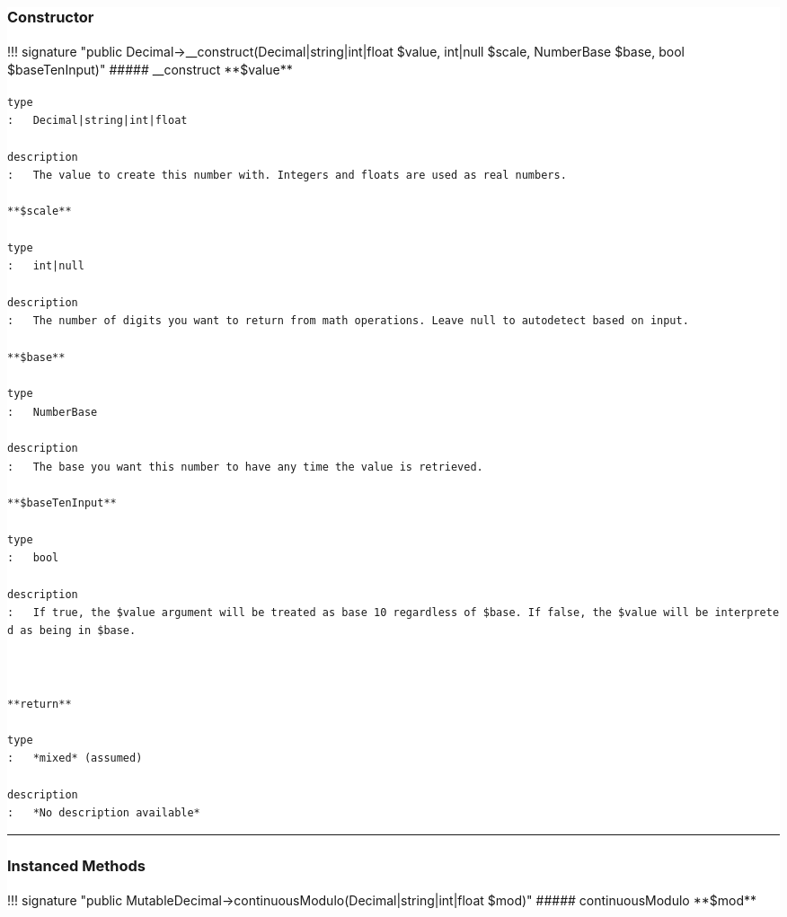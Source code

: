 
### Constructor

!!! signature "public Decimal->__construct(Decimal|string|int|float $value, int|null $scale, NumberBase $base, bool $baseTenInput)"
    ##### __construct
    **$value**

    type
    :   Decimal|string|int|float

    description
    :   The value to create this number with. Integers and floats are used as real numbers.

    **$scale**

    type
    :   int|null

    description
    :   The number of digits you want to return from math operations. Leave null to autodetect based on input.

    **$base**

    type
    :   NumberBase

    description
    :   The base you want this number to have any time the value is retrieved.

    **$baseTenInput**

    type
    :   bool

    description
    :   If true, the $value argument will be treated as base 10 regardless of $base. If false, the $value will be interpreted as being in $base.
    
    

    **return**

    type
    :   *mixed* (assumed)

    description
    :   *No description available*
    
---



### Instanced Methods

!!! signature "public MutableDecimal->continuousModulo(Decimal|string|int|float $mod)"
    ##### continuousModulo
    **$mod**
